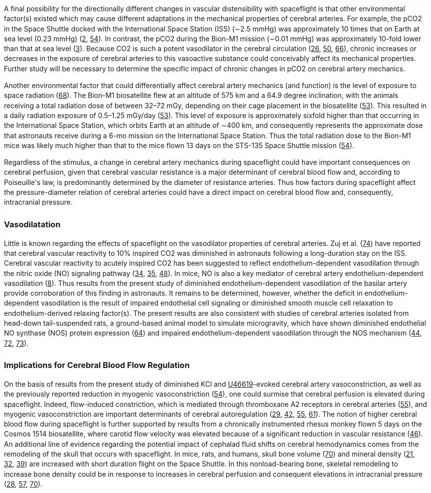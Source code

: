 A final possibility for the directionally different changes in vascular distensibility with spaceflight is that other environmental factor(s) existed which may cause different adaptations in the mechanical properties of cerebral arteries. For example, the pCO2 in the Space Shuttle docked with the International Space Station (ISS) (∼2.5 mmHg) was approximately 10 times that on Earth at sea level (0.23 mmHg) ([2](#B2), [54](#B54)). In contrast, the pCO2 during the Bion-M1 mission (∼0.01 mmHg) was approximately 10-fold lower than that at sea level ([3](#B3)). Because CO2 is such a potent vasodilator in the cerebral circulation ([26](#B26), [50](#B50), [66](#B66)), chronic increases or decreases in the exposure of cerebral arteries to this vasoactive substance could conceivably affect its mechanical properties. Further study will be necessary to determine the specific impact of chronic changes in pCO2 on cerebral artery mechanics.

Another environmental factor that could differentially affect cerebral artery mechanics (and function) is the level of exposure to space radiation ([68](#B68)). The Bion-M1 biosatellite flew at an altitude of 575 km and a 64.9 degree inclination, with the animals receiving a total radiation dose of between 32–72 mGy, depending on their cage placement in the biosatellite ([53](#B53)). This resulted in a daily radiation exposure of 0.5–1.25 mGy/day ([53](#B53)). This level of exposure is approximately sixfold higher than that occurring in the International Space Station, which orbits Earth at an altitude of ∼400 km, and consequently represents the approximate dose that astronauts receive during a 6-mo mission on the International Space Station. Thus the total radiation dose to the Bion-M1 mice was likely much higher than that to the mice flown 13 days on the STS-135 Space Shuttle mission ([54](#B54)).

Regardless of the stimulus, a change in cerebral artery mechanics during spaceflight could have important consequences on cerebral perfusion, given that cerebral vascular resistance is a major determinant of cerebral blood flow and, according to Poiseuille's law, is predominantly determined by the diameter of resistance arteries. Thus how factors during spaceflight affect the pressure-diameter relation of cerebral arteries could have a direct impact on cerebral blood flow and, consequently, intracranial pressure.

### Vasodilatation

Little is known regarding the effects of spaceflight on the vasodilator properties of cerebral arteries. Zuj et al. ([74](#B74)) have reported that cerebral vascular reactivity to 10% inspired CO2 was diminished in astronauts following a long-duration stay on the ISS. Cerebral vascular reactivity to acutely inspired CO2 has been suggested to reflect endothelium-dependent vasodilation through the nitric oxide (NO) signaling pathway ([34](#B34), [35](#B35), [48](#B48)). In mice, NO is also a key mediator of cerebral artery endothelium-dependent vasodilation ([8](#B8)). Thus results from the present study of diminished endothelium-dependent vasodilation of the basilar artery provide corroboration of this finding in astronauts. It remains to be determined, however, whether the deficit in endothelium-dependent vasodilation is the result of impaired endothelial cell signaling or diminished smooth muscle cell relaxation to endothelium-derived relaxing factor(s). The present results are also consistent with studies of cerebral arteries isolated from head-down tail-suspended rats, a ground-based animal model to simulate microgravity, which have shown diminished endothelial NO synthase (NOS) protein expression ([64](#B64)) and impaired endothelium-dependent vasodilation through the NOS mechanism ([44](#B44), [72](#B72), [73](#B73)).

### Implications for Cerebral Blood Flow Regulation

On the basis of results from the present study of diminished KCl and [U46619](https://ncbi.nlm.nih.gov/nucleotide/U46619)-evoked cerebral artery vasoconstriction, as well as the previously reported reduction in myogenic vasoconstriction ([54](#B54)), one could surmise that cerebral perfusion is elevated during spaceflight. Indeed, flow-induced constriction, which is mediated through thromboxane A2 receptors in cerebral arteries ([55](#B55)), and myogenic vasoconstriction are important determinants of cerebral autoregulation ([29](#B29), [42](#B42), [55](#B55), [61](#B61)). The notion of higher cerebral blood flow during spaceflight is further supported by results from a chronically instrumented rhesus monkey flown 5 days on the Cosmos 1514 biosatellite, where carotid flow velocity was elevated because of a significant reduction in vascular resistance ([46](#B46)). An additional line of evidence regarding the potential impact of cephalad fluid shifts on cerebral hemodynamics comes from the remodeling of the skull that occurs with spaceflight. In mice, rats, and humans, skull bone volume ([70](#B70)) and mineral density ([21](#B21), [32](#B32), [39](#B39)) are increased with short duration flight on the Space Shuttle. In this nonload-bearing bone, skeletal remodeling to increase bone density could be in response to increases in cerebral perfusion and consequent elevations in intracranial pressure ([28](#B28), [57](#B57), [70](#B70)).
